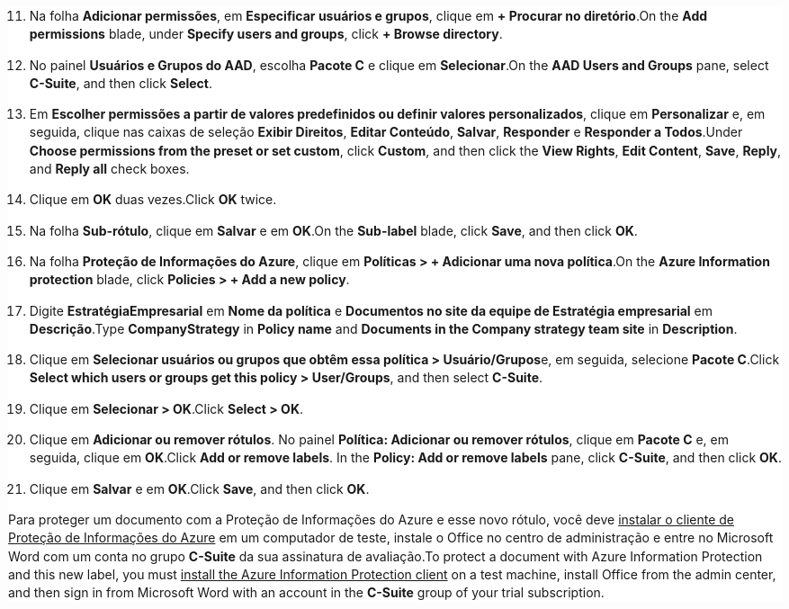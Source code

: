 11. <span data-ttu-id="ed6ed-343">Na folha **Adicionar permissões**, em **Especificar usuários e grupos**, clique em **+ Procurar no diretório**.</span><span class="sxs-lookup"><span data-stu-id="ed6ed-343">On the **Add permissions** blade, under **Specify users and groups**, click **+ Browse directory**.</span></span>
    
12. <span data-ttu-id="ed6ed-344">No painel **Usuários e Grupos do AAD**, escolha **Pacote C** e clique em **Selecionar**.</span><span class="sxs-lookup"><span data-stu-id="ed6ed-344">On the **AAD Users and Groups** pane, select **C-Suite**, and then click **Select**.</span></span>
    
13. <span data-ttu-id="ed6ed-345">Em **Escolher permissões a partir de valores predefinidos ou definir valores personalizados**, clique em **Personalizar** e, em seguida, clique nas caixas de seleção **Exibir Direitos**, **Editar Conteúdo**, **Salvar**, **Responder** e **Responder a Todos**.</span><span class="sxs-lookup"><span data-stu-id="ed6ed-345">Under **Choose permissions from the preset or set custom**, click **Custom**, and then click the **View Rights**, **Edit Content**, **Save**, **Reply**, and **Reply all** check boxes.</span></span>
    
14. <span data-ttu-id="ed6ed-346">Clique em **OK** duas vezes.</span><span class="sxs-lookup"><span data-stu-id="ed6ed-346">Click **OK** twice.</span></span>
    
15. <span data-ttu-id="ed6ed-347">Na folha **Sub-rótulo**, clique em **Salvar** e em **OK**.</span><span class="sxs-lookup"><span data-stu-id="ed6ed-347">On the **Sub-label** blade, click **Save**, and then click **OK**.</span></span>

16. <span data-ttu-id="ed6ed-348">Na folha **Proteção de Informações do Azure**, clique em **Políticas > + Adicionar uma nova política**.</span><span class="sxs-lookup"><span data-stu-id="ed6ed-348">On the **Azure Information protection** blade, click **Policies > + Add a new policy**.</span></span>
    
17. <span data-ttu-id="ed6ed-349">Digite **EstratégiaEmpresarial** em **Nome da política** e **Documentos no site da equipe de Estratégia empresarial** em **Descrição**.</span><span class="sxs-lookup"><span data-stu-id="ed6ed-349">Type **CompanyStrategy** in **Policy name** and **Documents in the Company strategy team site** in **Description**.</span></span>
    
18. <span data-ttu-id="ed6ed-350">Clique em **Selecionar usuários ou grupos que obtêm essa política > Usuário/Grupos**e, em seguida, selecione **Pacote C**.</span><span class="sxs-lookup"><span data-stu-id="ed6ed-350">Click **Select which users or groups get this policy > User/Groups**, and then select **C-Suite**.</span></span>
    
19. <span data-ttu-id="ed6ed-351">Clique em **Selecionar > OK**.</span><span class="sxs-lookup"><span data-stu-id="ed6ed-351">Click **Select > OK**.</span></span>

20. <span data-ttu-id="ed6ed-p107">Clique em **Adicionar ou remover rótulos**. No painel **Política: Adicionar ou remover rótulos**, clique em **Pacote C** e, em seguida, clique em **OK**.</span><span class="sxs-lookup"><span data-stu-id="ed6ed-p107">Click **Add or remove labels**. In the **Policy: Add or remove labels** pane, click **C-Suite**, and then click **OK**.</span></span>   

21. <span data-ttu-id="ed6ed-354">Clique em **Salvar** e em **OK**.</span><span class="sxs-lookup"><span data-stu-id="ed6ed-354">Click **Save**, and then click **OK**.</span></span>
    
<span data-ttu-id="ed6ed-355">Para proteger um documento com a Proteção de Informações do Azure e esse novo rótulo, você deve [instalar o cliente de Proteção de Informações do Azure](https://docs.microsoft.com/information-protection/rms-client/install-client-app) em um computador de teste, instale o Office no centro de administração e entre no Microsoft Word com um conta no grupo **C-Suite** da sua assinatura de avaliação.</span><span class="sxs-lookup"><span data-stu-id="ed6ed-355">To protect a document with Azure Information Protection and this new label, you must [install the Azure Information Protection client](https://docs.microsoft.com/information-protection/rms-client/install-client-app) on a test machine, install Office from the admin center, and then sign in from Microsoft Word with an account in the **C-Suite** group of your trial subscription.</span></span>
  